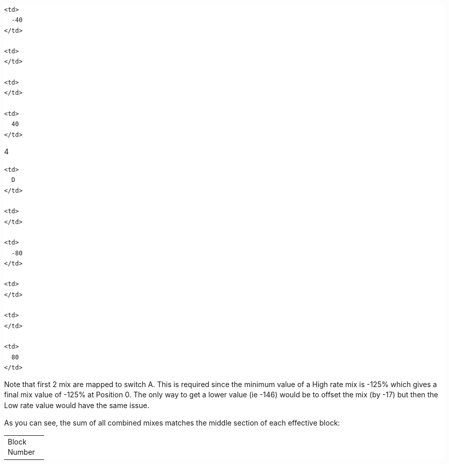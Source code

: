     <td>
      -40
    </td>
    
    <td>
    </td>
    
    <td>
    </td>
    
    <td>
      40
    </td>
  </tr>
  
  <tr>
    <td>
      4
    </td>
    
    <td>
      D
    </td>
    
    <td>
    </td>
    
    <td>
      -80
    </td>
    
    <td>
    </td>
    
    <td>
    </td>
    
    <td>
      80
    </td>
  </tr>
</table>

<p class="pleasenote">
  Note that first 2 mix are mapped to switch A. This is required since the minimum value of a High rate mix is -125% which gives a final mix value of -125% at Position 0. The only way to get a lower value (ie -146) would be to offset the mix (by -17) but then the Low rate value would have the same issue.
</p> As you can see, the sum of all combined mixes matches the middle section of each effective block: 

<table class="generictable" border="0" cellspacing="0" cellpadding="0">
  <tr class="headerrow">
    <td rowspan="2" width="64">
      Block Number
    </td>
    